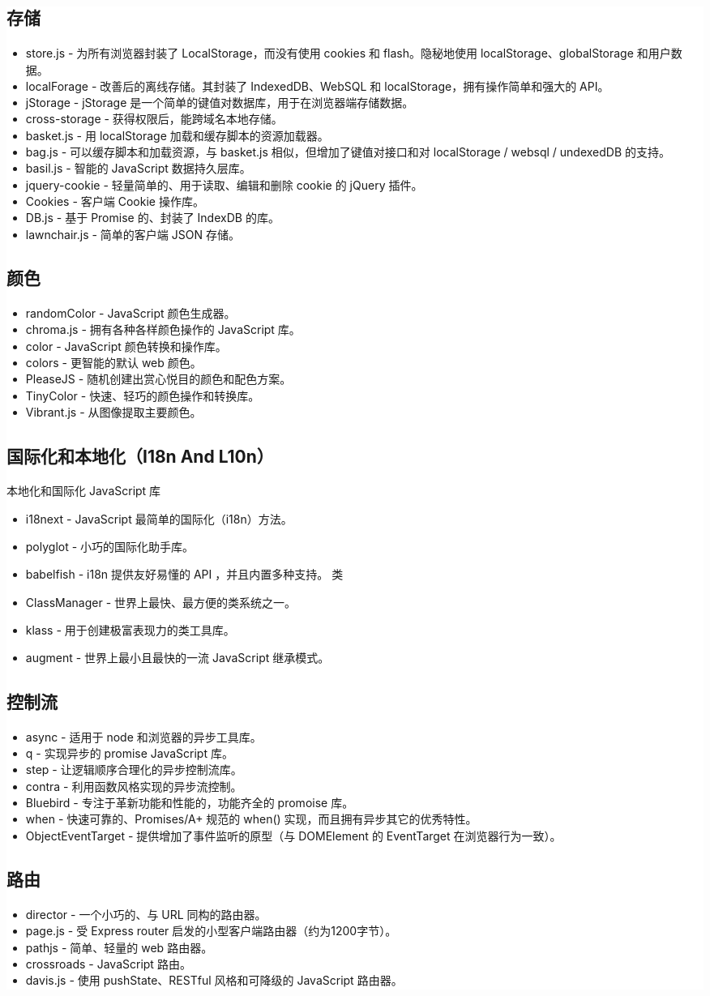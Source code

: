 ## 存储

- store.js  - 为所有浏览器封装了 LocalStorage，而没有使用 cookies 和 flash。隐秘地使用 localStorage、globalStorage 和用户数据。
- localForage  - 改善后的离线存储。其封装了 IndexedDB、WebSQL 和 localStorage，拥有操作简单和强大的 API。
- jStorage  - jStorage 是一个简单的键值对数据库，用于在浏览器端存储数据。
- cross-storage  - 获得权限后，能跨域名本地存储。
- basket.js  - 用 localStorage 加载和缓存脚本的资源加载器。
- bag.js  - 可以缓存脚本和加载资源，与 basket.js 相似，但增加了键值对接口和对 localStorage / websql / undexedDB 的支持。
- basil.js  - 智能的 JavaScript 数据持久层库。
- jquery-cookie  - 轻量简单的、用于读取、编辑和删除 cookie 的 jQuery 插件。
- Cookies  - 客户端 Cookie 操作库。
- DB.js  - 基于 Promise 的、封装了 IndexDB 的库。
- lawnchair.js  - 简单的客户端 JSON 存储。

## 颜色

- randomColor  - JavaScript 颜色生成器。
- chroma.js  - 拥有各种各样颜色操作的 JavaScript 库。
- color  - JavaScript 颜色转换和操作库。
- colors  - 更智能的默认 web 颜色。
- PleaseJS  - 随机创建出赏心悦目的颜色和配色方案。
- TinyColor  - 快速、轻巧的颜色操作和转换库。
- Vibrant.js  - 从图像提取主要颜色。

## 国际化和本地化（I18n And L10n）

本地化和国际化 JavaScript 库

- i18next  - JavaScript 最简单的国际化（i18n）方法。
- polyglot  - 小巧的国际化助手库。
- babelfish  - i18n 提供友好易懂的 API ，并且内置多种支持。
类

- ClassManager  - 世界上最快、最方便的类系统之一。
- klass  - 用于创建极富表现力的类工具库。
- augment  - 世界上最小且最快的一流 JavaScript 继承模式。

## 控制流

- async  - 适用于 node 和浏览器的异步工具库。
- q  - 实现异步的 promise JavaScript 库。
- step  - 让逻辑顺序合理化的异步控制流库。
- contra  - 利用函数风格实现的异步流控制。
- Bluebird  - 专注于革新功能和性能的，功能齐全的 promoise 库。
- when  - 快速可靠的、Promises/A+ 规范的 when() 实现，而且拥有异步其它的优秀特性。
- ObjectEventTarget  - 提供增加了事件监听的原型（与 DOMElement 的 EventTarget 在浏览器行为一致）。

## 路由

- director  - 一个小巧的、与 URL 同构的路由器。
- page.js  - 受 Express router 启发的小型客户端路由器（约为1200字节）。
- pathjs  - 简单、轻量的 web 路由器。
- crossroads  - JavaScript 路由。
- davis.js  - 使用 pushState、RESTful 风格和可降级的 JavaScript 路由器。
